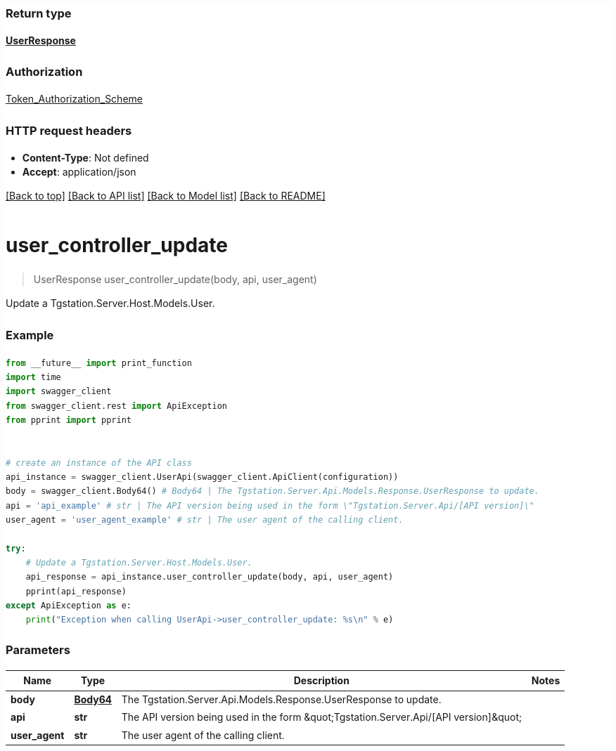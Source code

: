 ### Return type

[**UserResponse**](UserResponse.md)

### Authorization

[Token_Authorization_Scheme](../README.md#Token_Authorization_Scheme)

### HTTP request headers

 - **Content-Type**: Not defined
 - **Accept**: application/json

[[Back to top]](#) [[Back to API list]](../README.md#documentation-for-api-endpoints) [[Back to Model list]](../README.md#documentation-for-models) [[Back to README]](../README.md)

# **user_controller_update**
> UserResponse user_controller_update(body, api, user_agent)

Update a Tgstation.Server.Host.Models.User.

### Example
```python
from __future__ import print_function
import time
import swagger_client
from swagger_client.rest import ApiException
from pprint import pprint


# create an instance of the API class
api_instance = swagger_client.UserApi(swagger_client.ApiClient(configuration))
body = swagger_client.Body64() # Body64 | The Tgstation.Server.Api.Models.Response.UserResponse to update.
api = 'api_example' # str | The API version being used in the form \"Tgstation.Server.Api/[API version]\"
user_agent = 'user_agent_example' # str | The user agent of the calling client.

try:
    # Update a Tgstation.Server.Host.Models.User.
    api_response = api_instance.user_controller_update(body, api, user_agent)
    pprint(api_response)
except ApiException as e:
    print("Exception when calling UserApi->user_controller_update: %s\n" % e)
```

### Parameters

Name | Type | Description  | Notes
------------- | ------------- | ------------- | -------------
 **body** | [**Body64**](Body64.md)| The Tgstation.Server.Api.Models.Response.UserResponse to update. | 
 **api** | **str**| The API version being used in the form \&quot;Tgstation.Server.Api/[API version]\&quot; | 
 **user_agent** | **str**| The user agent of the calling client. | 
